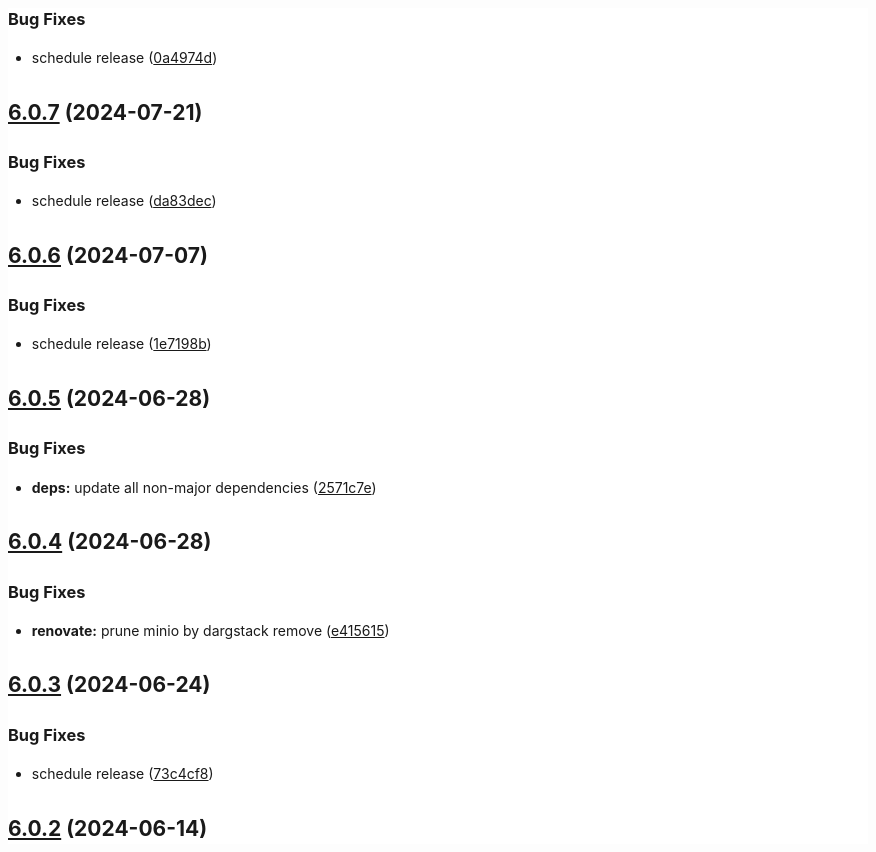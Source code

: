 
### Bug Fixes

* schedule release ([0a4974d](https://github.com/maevsi/maevsi_stack/commit/0a4974deedf5262e735ddb3e86f85b9f5fd1c554))

## [6.0.7](https://github.com/maevsi/maevsi_stack/compare/6.0.6...6.0.7) (2024-07-21)


### Bug Fixes

* schedule release ([da83dec](https://github.com/maevsi/maevsi_stack/commit/da83dec5b1d9850d39831f64f7e2206ef4da08f2))

## [6.0.6](https://github.com/maevsi/maevsi_stack/compare/6.0.5...6.0.6) (2024-07-07)


### Bug Fixes

* schedule release ([1e7198b](https://github.com/maevsi/maevsi_stack/commit/1e7198b59cc9a54496dcadcf088cb100287d6190))

## [6.0.5](https://github.com/maevsi/maevsi_stack/compare/6.0.4...6.0.5) (2024-06-28)


### Bug Fixes

* **deps:** update all non-major dependencies ([2571c7e](https://github.com/maevsi/maevsi_stack/commit/2571c7e321667d0ae7e8c30ecee6da47aa9fa88c))

## [6.0.4](https://github.com/maevsi/maevsi_stack/compare/6.0.3...6.0.4) (2024-06-28)


### Bug Fixes

* **renovate:** prune minio by dargstack remove ([e415615](https://github.com/maevsi/maevsi_stack/commit/e415615102fc8d4a1731d0f00e34691917886e4d))

## [6.0.3](https://github.com/maevsi/maevsi_stack/compare/6.0.2...6.0.3) (2024-06-24)


### Bug Fixes

* schedule release ([73c4cf8](https://github.com/maevsi/maevsi_stack/commit/73c4cf8cf9f6705fd4d06ddca0de06cf0d9355e5))

## [6.0.2](https://github.com/maevsi/maevsi_stack/compare/6.0.1...6.0.2) (2024-06-14)
